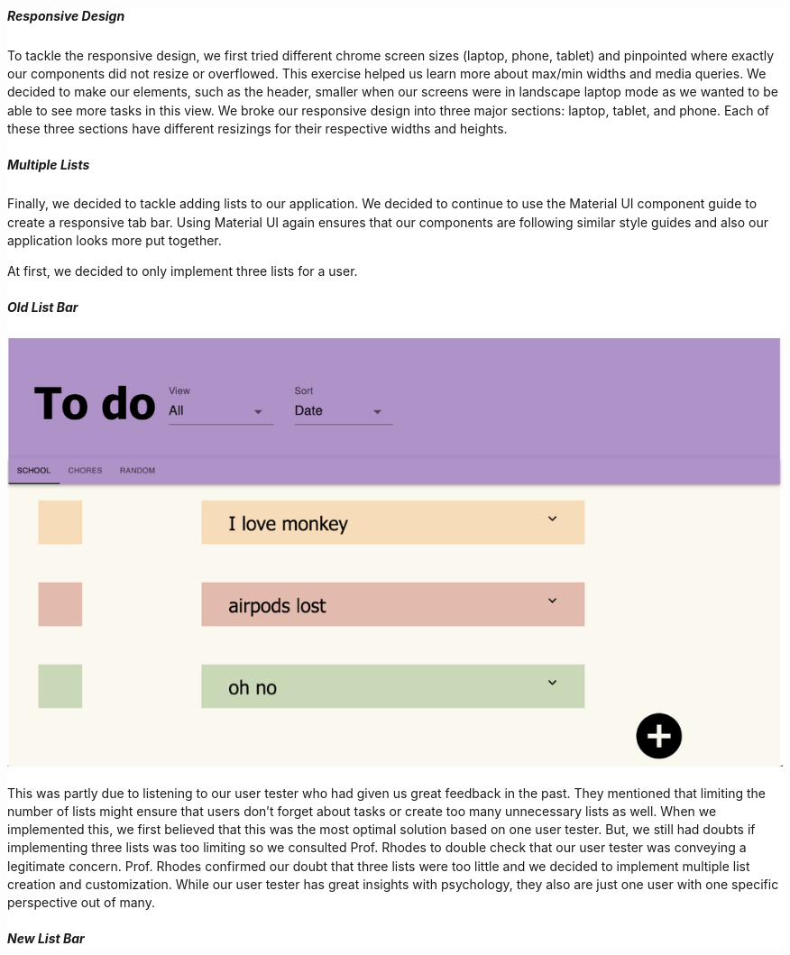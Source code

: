 ##### Responsive Design
To tackle the responsive design, we first tried different chrome screen sizes (laptop, phone, tablet) and pinpointed where exactly our components did not resize or overflowed. This exercise helped us learn more about max/min widths and media queries. We decided to make our elements, such as the header, smaller when our screens were in landscape laptop mode as we wanted to be able to see more tasks in this view. We broke our responsive design into three major sections: laptop, tablet, and phone. Each of these three sections have different resizings for their respective widths and heights. 

##### Multiple Lists
Finally, we decided to tackle adding lists to our application. We decided to continue to use the Material UI component guide to create a responsive tab bar. Using Material UI again ensures that our components are following similar style guides and also our application looks more put together. 

At first, we decided to only implement three lists for a user. 

##### Old List Bar
![Old Lists](./img/lab4/oldLists.png)

This was partly due to listening to our user tester who had given us great feedback in the past. They mentioned that limiting the number of lists might ensure that users don’t forget about tasks or create too many unnecessary lists as well. When we implemented this, we first believed that this was the most optimal solution based on one user tester. But, we still had doubts if implementing three lists was too limiting so we consulted Prof. Rhodes to double check that our user tester was conveying a legitimate concern. Prof. Rhodes confirmed our doubt that three lists were too little and we decided to implement multiple list creation and customization. While our user tester has great insights with psychology, they also are just one user with one specific perspective out of many. 

##### New List Bar